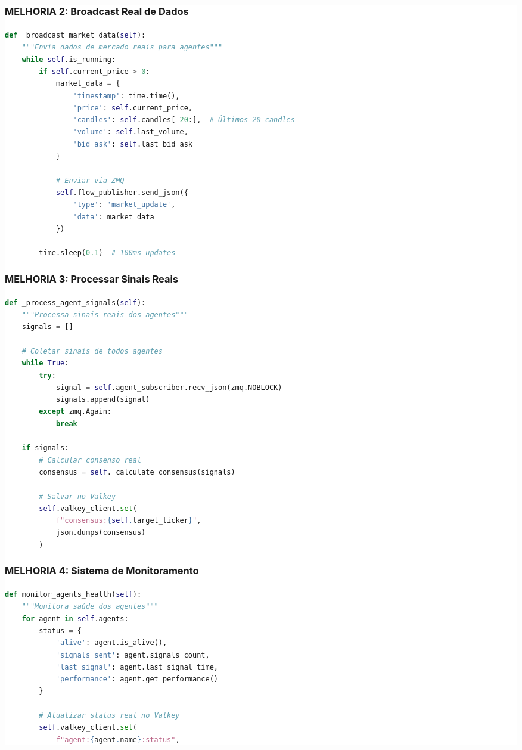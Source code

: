 ### MELHORIA 2: Broadcast Real de Dados
```python
def _broadcast_market_data(self):
    """Envia dados de mercado reais para agentes"""
    while self.is_running:
        if self.current_price > 0:
            market_data = {
                'timestamp': time.time(),
                'price': self.current_price,
                'candles': self.candles[-20:],  # Últimos 20 candles
                'volume': self.last_volume,
                'bid_ask': self.last_bid_ask
            }
            
            # Enviar via ZMQ
            self.flow_publisher.send_json({
                'type': 'market_update',
                'data': market_data
            })
        
        time.sleep(0.1)  # 100ms updates
```

### MELHORIA 3: Processar Sinais Reais
```python
def _process_agent_signals(self):
    """Processa sinais reais dos agentes"""
    signals = []
    
    # Coletar sinais de todos agentes
    while True:
        try:
            signal = self.agent_subscriber.recv_json(zmq.NOBLOCK)
            signals.append(signal)
        except zmq.Again:
            break
    
    if signals:
        # Calcular consenso real
        consensus = self._calculate_consensus(signals)
        
        # Salvar no Valkey
        self.valkey_client.set(
            f"consensus:{self.target_ticker}",
            json.dumps(consensus)
        )
```

### MELHORIA 4: Sistema de Monitoramento
```python
def monitor_agents_health(self):
    """Monitora saúde dos agentes"""
    for agent in self.agents:
        status = {
            'alive': agent.is_alive(),
            'signals_sent': agent.signals_count,
            'last_signal': agent.last_signal_time,
            'performance': agent.get_performance()
        }
        
        # Atualizar status real no Valkey
        self.valkey_client.set(
            f"agent:{agent.name}:status",
```
